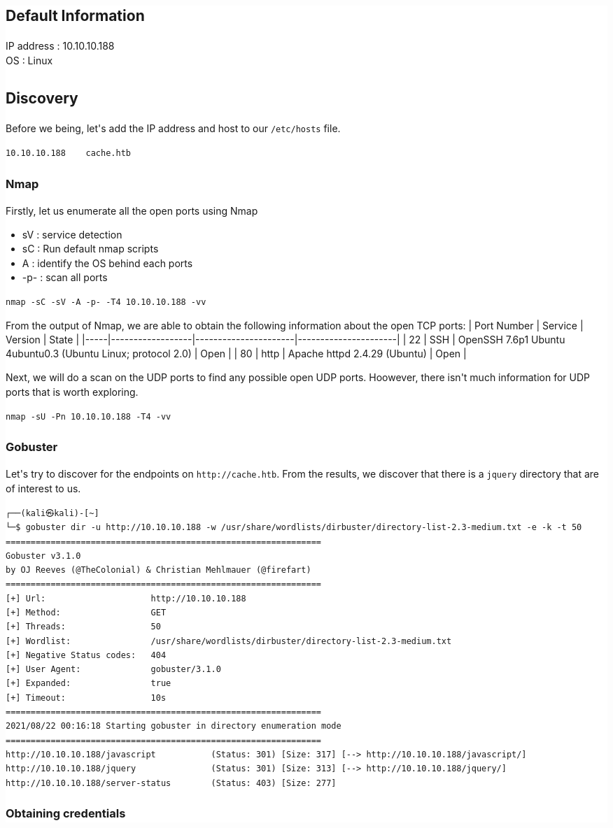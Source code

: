 ## Default Information
IP address : 10.10.10.188\
OS : Linux

## Discovery
Before we being, let's add the IP address and host to our ```/etc/hosts``` file. 
```
10.10.10.188    cache.htb 
```
### Nmap
Firstly, let us enumerate all the open ports using Nmap
* sV : service detection
* sC : Run default nmap scripts
* A : identify the OS behind each ports
* -p- : scan all ports

```
nmap -sC -sV -A -p- -T4 10.10.10.188 -vv
```

From the output of Nmap, we are able to obtain the following information about the open TCP ports:
| Port Number | Service | Version | State |
|-----|------------------|----------------------|----------------------|
| 22	| SSH | OpenSSH 7.6p1 Ubuntu 4ubuntu0.3 (Ubuntu Linux; protocol 2.0) | Open |
| 80	| http | Apache httpd 2.4.29 (Ubuntu) | Open |

Next, we will do a scan on the UDP ports to find any possible open UDP ports. Hoowever, there isn't much information for UDP ports that is worth exploring.
```
nmap -sU -Pn 10.10.10.188 -T4 -vv 
```

### Gobuster
Let's try to discover for the endpoints on ```http://cache.htb```. From the results, we discover that there is a ```jquery``` directory that are of interest to us.
```
┌──(kali㉿kali)-[~]
└─$ gobuster dir -u http://10.10.10.188 -w /usr/share/wordlists/dirbuster/directory-list-2.3-medium.txt -e -k -t 50
===============================================================
Gobuster v3.1.0
by OJ Reeves (@TheColonial) & Christian Mehlmauer (@firefart)
===============================================================
[+] Url:                     http://10.10.10.188
[+] Method:                  GET
[+] Threads:                 50
[+] Wordlist:                /usr/share/wordlists/dirbuster/directory-list-2.3-medium.txt
[+] Negative Status codes:   404
[+] User Agent:              gobuster/3.1.0
[+] Expanded:                true
[+] Timeout:                 10s
===============================================================
2021/08/22 00:16:18 Starting gobuster in directory enumeration mode
===============================================================
http://10.10.10.188/javascript           (Status: 301) [Size: 317] [--> http://10.10.10.188/javascript/]
http://10.10.10.188/jquery               (Status: 301) [Size: 313] [--> http://10.10.10.188/jquery/]
http://10.10.10.188/server-status        (Status: 403) [Size: 277] 
```
### Obtaining credentials 